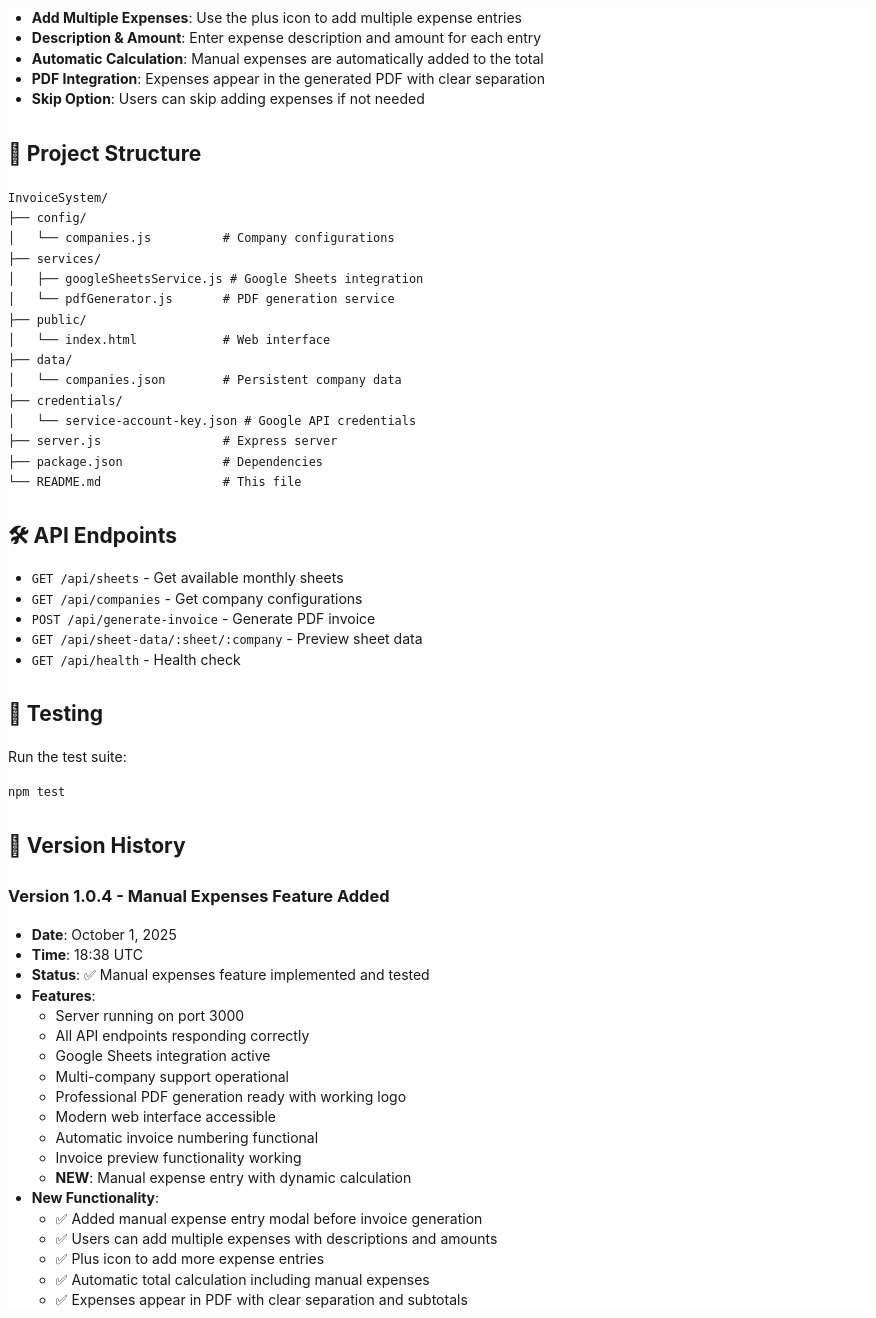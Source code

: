 - **Add Multiple Expenses**: Use the plus icon to add multiple expense entries
- **Description & Amount**: Enter expense description and amount for each entry
- **Automatic Calculation**: Manual expenses are automatically added to the total
- **PDF Integration**: Expenses appear in the generated PDF with clear separation
- **Skip Option**: Users can skip adding expenses if not needed

## 📁 Project Structure

```
InvoiceSystem/
├── config/
│   └── companies.js          # Company configurations
├── services/
│   ├── googleSheetsService.js # Google Sheets integration
│   └── pdfGenerator.js       # PDF generation service
├── public/
│   └── index.html            # Web interface
├── data/
│   └── companies.json        # Persistent company data
├── credentials/
│   └── service-account-key.json # Google API credentials
├── server.js                 # Express server
├── package.json              # Dependencies
└── README.md                 # This file
```

## 🛠️ API Endpoints

- `GET /api/sheets` - Get available monthly sheets
- `GET /api/companies` - Get company configurations
- `POST /api/generate-invoice` - Generate PDF invoice
- `GET /api/sheet-data/:sheet/:company` - Preview sheet data
- `GET /api/health` - Health check

## 🧪 Testing

Run the test suite:
```bash
npm test
```

## 📝 Version History

### Version 1.0.4 - Manual Expenses Feature Added
- **Date**: October 1, 2025
- **Time**: 18:38 UTC
- **Status**: ✅ Manual expenses feature implemented and tested
- **Features**:
  - Server running on port 3000
  - All API endpoints responding correctly
  - Google Sheets integration active
  - Multi-company support operational
  - Professional PDF generation ready with working logo
  - Modern web interface accessible
  - Automatic invoice numbering functional
  - Invoice preview functionality working
  - **NEW**: Manual expense entry with dynamic calculation
- **New Functionality**:
  - ✅ Added manual expense entry modal before invoice generation
  - ✅ Users can add multiple expenses with descriptions and amounts
  - ✅ Plus icon to add more expense entries
  - ✅ Automatic total calculation including manual expenses
  - ✅ Expenses appear in PDF with clear separation and subtotals